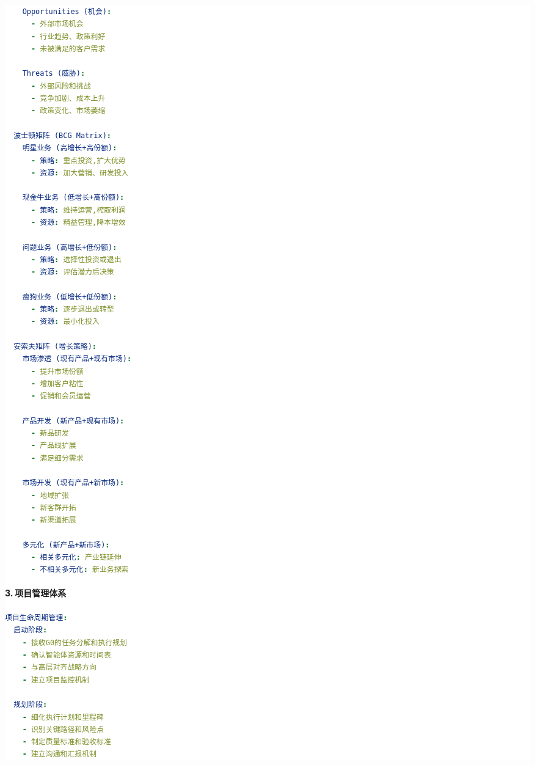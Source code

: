 ```yaml
    Opportunities (机会):
      - 外部市场机会
      - 行业趋势、政策利好
      - 未被满足的客户需求

    Threats (威胁):
      - 外部风险和挑战
      - 竞争加剧、成本上升
      - 政策变化、市场萎缩

  波士顿矩阵 (BCG Matrix):
    明星业务 (高增长+高份额):
      - 策略: 重点投资,扩大优势
      - 资源: 加大营销、研发投入

    现金牛业务 (低增长+高份额):
      - 策略: 维持运营,榨取利润
      - 资源: 精益管理,降本增效

    问题业务 (高增长+低份额):
      - 策略: 选择性投资或退出
      - 资源: 评估潜力后决策

    瘦狗业务 (低增长+低份额):
      - 策略: 逐步退出或转型
      - 资源: 最小化投入

  安索夫矩阵 (增长策略):
    市场渗透 (现有产品+现有市场):
      - 提升市场份额
      - 增加客户粘性
      - 促销和会员运营

    产品开发 (新产品+现有市场):
      - 新品研发
      - 产品线扩展
      - 满足细分需求

    市场开发 (现有产品+新市场):
      - 地域扩张
      - 新客群开拓
      - 新渠道拓展

    多元化 (新产品+新市场):
      - 相关多元化: 产业链延伸
      - 不相关多元化: 新业务探索
```

#### 3. 项目管理体系

```yaml
项目生命周期管理:
  启动阶段:
    - 接收G0的任务分解和执行规划
    - 确认智能体资源和时间表
    - 与高层对齐战略方向
    - 建立项目监控机制

  规划阶段:
    - 细化执行计划和里程碑
    - 识别关键路径和风险点
    - 制定质量标准和验收标准
    - 建立沟通和汇报机制

```